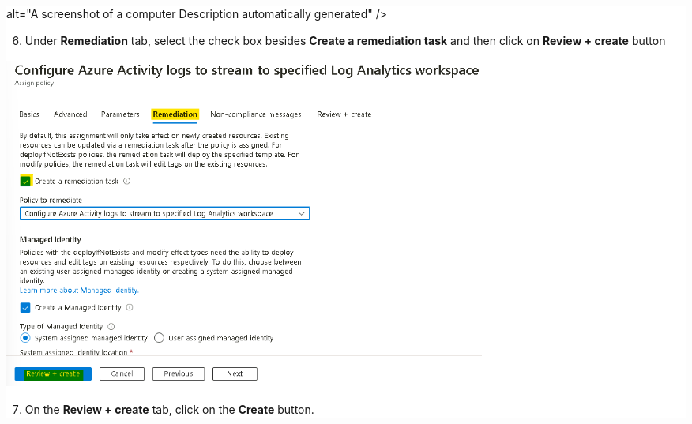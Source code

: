 alt="A screenshot of a computer Description automatically generated" />

6.  Under **Remediation** tab, select the check box besides **Create a
    remediation task** and then click on **Review + create** button

<img src="./media/image49.png" style="width:6.26806in;height:4.29861in"
alt="A screenshot of a computer screen Description automatically generated" />

7.  On the **Review + create** tab, click on the **Create** button.
